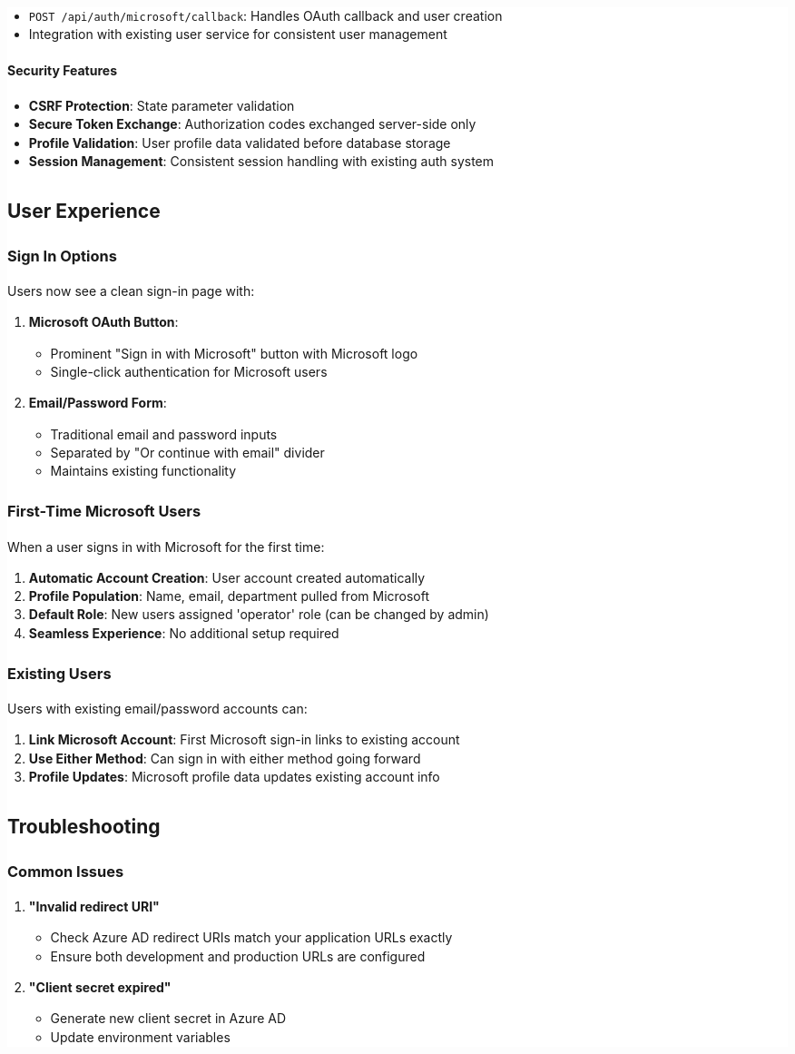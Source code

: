 - `POST /api/auth/microsoft/callback`: Handles OAuth callback and user creation
- Integration with existing user service for consistent user management

#### Security Features

- **CSRF Protection**: State parameter validation
- **Secure Token Exchange**: Authorization codes exchanged server-side only
- **Profile Validation**: User profile data validated before database storage
- **Session Management**: Consistent session handling with existing auth system

## User Experience

### Sign In Options

Users now see a clean sign-in page with:

1. **Microsoft OAuth Button**:
   - Prominent "Sign in with Microsoft" button with Microsoft logo
   - Single-click authentication for Microsoft users

2. **Email/Password Form**:
   - Traditional email and password inputs
   - Separated by "Or continue with email" divider
   - Maintains existing functionality

### First-Time Microsoft Users

When a user signs in with Microsoft for the first time:

1. **Automatic Account Creation**: User account created automatically
2. **Profile Population**: Name, email, department pulled from Microsoft
3. **Default Role**: New users assigned 'operator' role (can be changed by admin)
4. **Seamless Experience**: No additional setup required

### Existing Users

Users with existing email/password accounts can:

1. **Link Microsoft Account**: First Microsoft sign-in links to existing account
2. **Use Either Method**: Can sign in with either method going forward
3. **Profile Updates**: Microsoft profile data updates existing account info

## Troubleshooting

### Common Issues

1. **"Invalid redirect URI"**
   - Check Azure AD redirect URIs match your application URLs exactly
   - Ensure both development and production URLs are configured

2. **"Client secret expired"**
   - Generate new client secret in Azure AD
   - Update environment variables
